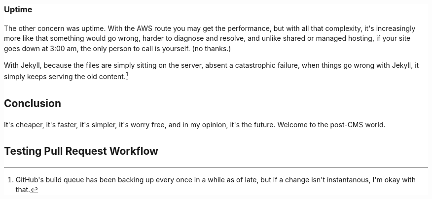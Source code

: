 ### Uptime

The other concern was uptime. With the AWS route you may get the performance, but with all that complexity, it's increasingly more like that something would go wrong, harder to diagnose and resolve, and unlike shared or managed hosting, if your site goes down at 3:00 am, the only person to call is yourself. (no thanks.)

With Jekyll, because the files are simply sitting on the server, absent a catastrophic failure, when things go wrong with Jekyll, it simply keeps serving the old content.[^2]

## Conclusion

It's cheaper, it's faster, it's simpler, it's worry free, and in my opinion, it's the future. Welcome to the post-CMS world.

[^1]: Requesting a page that doesn't exist will require WordPress to run multiple database queries to attempt to find the page, a request that would most likely not be cached in the event that the 404 was sent in error.

[^2]: GitHub's build queue has been backing up every once in a while as of late, but if a change isn't instantanous, I'm okay with that.

[^3]: That's free as in speech **and** free as in beer.

[^4]: Not to be confused with [The Jackal](http://www.youtube.com/watch?v=Q7H_L5cYkg8).

## Testing Pull Request Workflow
